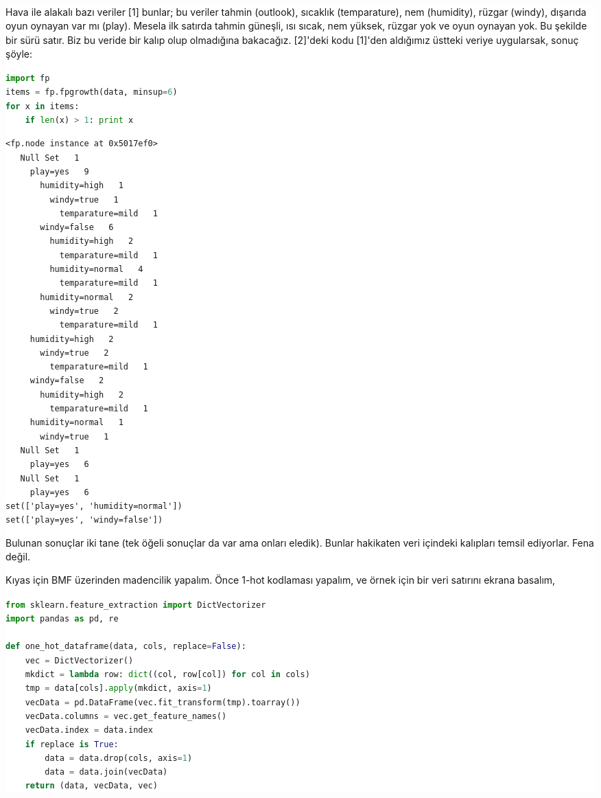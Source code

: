 Hava ile alakalı bazı veriler [1] bunlar; bu veriler tahmin (outlook),
sıcaklık (temparature), nem (humidity), rüzgar (windy), dışarıda oyun
oynayan var mı (play). Mesela ilk satırda tahmin güneşli, ısı sıcak, nem
yüksek, rüzgar yok ve oyun oynayan yok. Bu şekilde bir sürü satır. Biz bu
veride bir kalıp olup olmadığına bakacağız. [2]'deki kodu [1]'den aldığımız
üstteki veriye uygularsak, sonuç şöyle:

```python
import fp
items = fp.fpgrowth(data, minsup=6)
for x in items:
    if len(x) > 1: print x
```

```
<fp.node instance at 0x5017ef0>
   Null Set   1
     play=yes   9
       humidity=high   1
         windy=true   1
           temparature=mild   1
       windy=false   6
         humidity=high   2
           temparature=mild   1
         humidity=normal   4
           temparature=mild   1
       humidity=normal   2
         windy=true   2
           temparature=mild   1
     humidity=high   2
       windy=true   2
         temparature=mild   1
     windy=false   2
       humidity=high   2
         temparature=mild   1
     humidity=normal   1
       windy=true   1
   Null Set   1
     play=yes   6
   Null Set   1
     play=yes   6
set(['play=yes', 'humidity=normal'])
set(['play=yes', 'windy=false'])
```

Bulunan sonuçlar iki tane (tek öğeli sonuçlar da var ama onları
eledik). Bunlar hakikaten veri içindeki kalıpları temsil ediyorlar. Fena
değil. 

Kıyas için BMF üzerinden madencilik yapalım. Önce 1-hot kodlaması yapalım,
ve örnek için bir veri satırını ekrana basalım,

```python
from sklearn.feature_extraction import DictVectorizer
import pandas as pd, re

def one_hot_dataframe(data, cols, replace=False):
    vec = DictVectorizer()
    mkdict = lambda row: dict((col, row[col]) for col in cols)
    tmp = data[cols].apply(mkdict, axis=1)
    vecData = pd.DataFrame(vec.fit_transform(tmp).toarray())
    vecData.columns = vec.get_feature_names()
    vecData.index = data.index
    if replace is True:
        data = data.drop(cols, axis=1)
        data = data.join(vecData)
    return (data, vecData, vec)
```